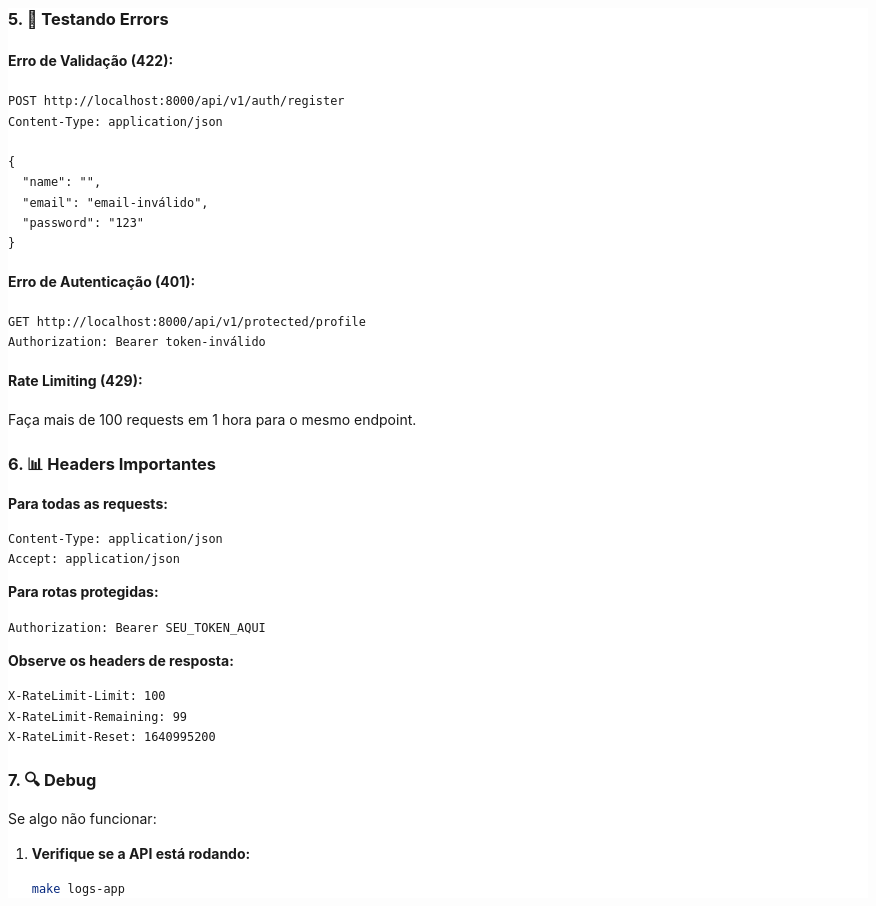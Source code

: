 ### 5. 🚨 **Testando Errors**

#### **Erro de Validação (422):**

```
POST http://localhost:8000/api/v1/auth/register
Content-Type: application/json

{
  "name": "",
  "email": "email-inválido",
  "password": "123"
}
```

#### **Erro de Autenticação (401):**

```
GET http://localhost:8000/api/v1/protected/profile
Authorization: Bearer token-inválido
```

#### **Rate Limiting (429):**

Faça mais de 100 requests em 1 hora para o mesmo endpoint.

### 6. 📊 **Headers Importantes**

**Para todas as requests:**

```
Content-Type: application/json
Accept: application/json
```

**Para rotas protegidas:**

```
Authorization: Bearer SEU_TOKEN_AQUI
```

**Observe os headers de resposta:**

```
X-RateLimit-Limit: 100
X-RateLimit-Remaining: 99
X-RateLimit-Reset: 1640995200
```

### 7. 🔍 **Debug**

Se algo não funcionar:

1. **Verifique se a API está rodando:**

   ```bash
   make logs-app
   ```
